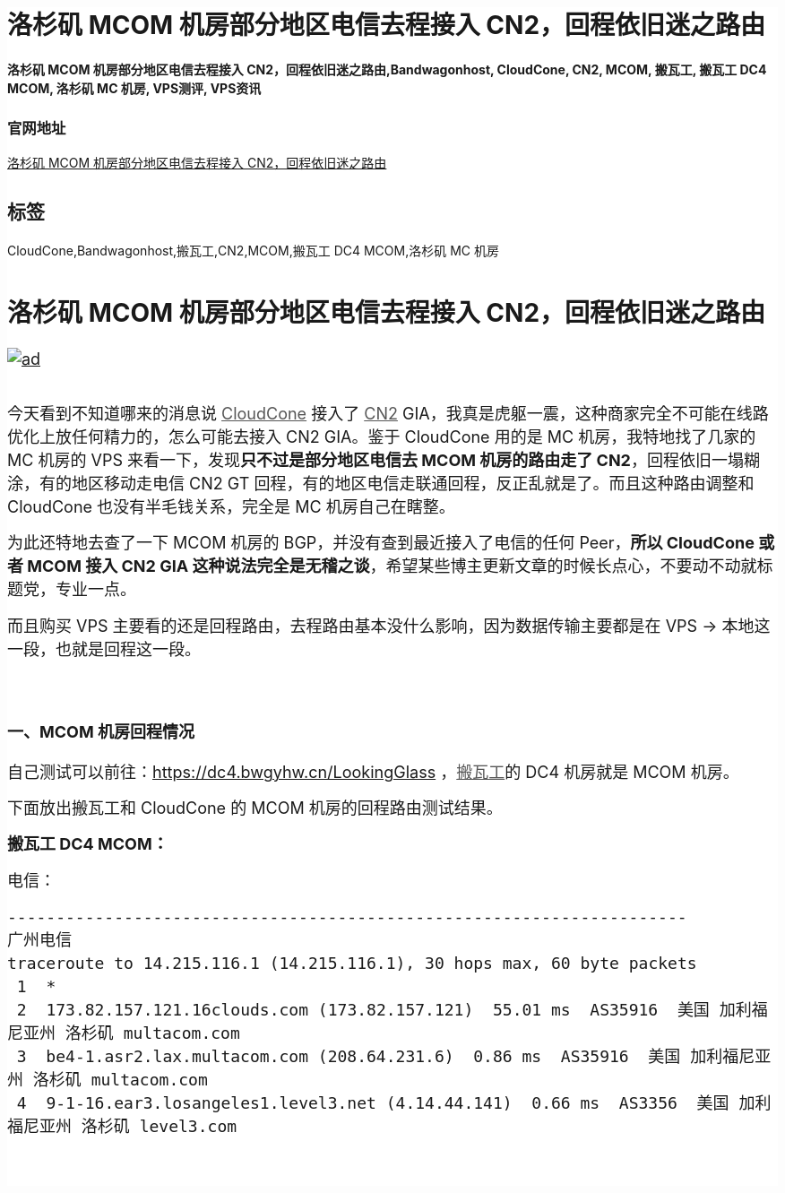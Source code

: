 # 洛杉矶 MCOM 机房部分地区电信去程接入 CN2，回程依旧迷之路由

#### 洛杉矶 MCOM 机房部分地区电信去程接入 CN2，回程依旧迷之路由,Bandwagonhost, CloudCone, CN2, MCOM, 搬瓦工, 搬瓦工 DC4 MCOM, 洛杉矶 MC 机房, VPS测评, VPS资讯

### 官网地址

[洛杉矶 MCOM 机房部分地区电信去程接入 CN2，回程依旧迷之路由](https://vps123.icu)

## 标签

CloudCone,Bandwagonhost,搬瓦工,CN2,MCOM,搬瓦工 DC4 MCOM,洛杉矶 MC 机房



<h1>洛杉矶 MCOM 机房部分地区电信去程接入 CN2，回程依旧迷之路由</h1><article class="article-content"><div class="asb asb-post asb-post-01"><a href="https://www.pianyivps.com/bandwagonhost" rel="nofollow noopener noreferrer" target="_blank"><span style="font-size:18px;"><noscript><img alt="ad" height="80" src="https://www.pianyivps.com/wp-content/uploads/2021/12/bandwagonhost-ad-820_80.jpg" width="820"></noscript></span></a></div><div class="lwptoc lwptoc-right lwptoc-autoWidth lwptoc-baseItems lwptoc-light lwptoc-notInherit" data-lwptoc-initialized="1" data-smooth-scroll="1" data-smooth-scroll-offset="24"><div class="lwptoc_i"><div class="lwptoc_header">&nbsp;</div></div></div><p><span style="font-size:18px;">今天看到不知道哪来的消息说 </span><a style="color:#555;" href="https://vps123.icu/1009.html" rel="nofollow" target="_blank" title="View all posts in CloudCone"><span style="font-size:18px;">CloudCone</span></a><span style="font-size:18px;"> 接入了 </span><a style="color:#555;" href="https://vps123.icu/cn2-vps/cn2-gia-vps" rel="nofollow" target="_blank" title="View all posts in CN2"><span style="font-size:18px;">CN2</span></a><span style="font-size:18px;"> GIA，我真是虎躯一震，这种商家完全不可能在线路优化上放任何精力的，怎么可能去接入 CN2 GIA。鉴于 CloudCone 用的是 MC 机房，我特地找了几家的 MC 机房的 VPS 来看一下，发现<strong>只不过是部分地区电信去 MCOM 机房的路由走了 CN2</strong>，回程依旧一塌糊涂，有的地区移动走电信 CN2 GT 回程，有的地区电信走联通回程，反正乱就是了。而且这种路由调整和 CloudCone 也没有半毛钱关系，完全是 MC 机房自己在瞎整。</span></p><p><span style="font-size:18px;">为此还特地去查了一下 MCOM 机房的 BGP，并没有查到最近接入了电信的任何 Peer，<strong>所以 CloudCone 或者 MCOM 接入 CN2 GIA 这种说法完全是无稽之谈</strong>，希望某些博主更新文章的时候长点心，不要动不动就标题党，专业一点。</span></p><p><span style="font-size:18px;">而且购买 VPS 主要看的还是回程路由，去程路由基本没什么影响，因为数据传输主要都是在 VPS -&gt; 本地这一段，也就是回程这一段。</span></p><p>&nbsp;</p><h2><span style="font-size:18px;"><span id="一、MCOM_机房回程情况">一、MCOM 机房回程情况</span></span></h2><p><span style="font-size:18px;">自己测试可以前往：</span><a href="https://dc4.bwgyhw.cn/LookingGlass" rel="nofollow" target="_blank"><span style="font-size:18px;">https://dc4.bwgyhw.cn/LookingGlass</span></a><span style="font-size:18px;"> ，</span><a style="color:#555;" href="https://vps123.icu/1021.html" rel="nofollow" target="_blank" title="View all posts in 搬瓦工"><span style="font-size:18px;">搬瓦工</span></a><span style="font-size:18px;">的 DC4 机房就是 MCOM 机房。</span></p><p><span style="font-size:18px;">下面放出搬瓦工和 CloudCone 的 MCOM 机房的回程路由测试结果。</span></p><p><span style="font-size:18px;"><strong>搬瓦工 DC4 MCOM：</strong></span></p><p><span style="font-size:18px;">电信：</span></p><pre class="prettyprint"><span style="font-size:18px;"><span class="pun">----------------------------------------------------------------------</span><span class="pln">
</span><span class="pun">广州电信</span><span class="pln">
traceroute to </span><span class="lit">14.215</span><span class="pun">.</span><span class="lit">116.1</span><span class="pln"> </span><span class="pun">(</span><span class="lit">14.215</span><span class="pun">.</span><span class="lit">116.1</span><span class="pun">),</span><span class="pln"> </span><span class="lit">30</span><span class="pln"> hops max</span><span class="pun">,</span><span class="pln"> </span><span class="lit">60</span><span class="pln"> </span><span class="kwd">byte</span><span class="pln"> packets
 </span><span class="lit">1</span><span class="pln">  </span><span class="pun">*</span><span class="pln">
 </span><span class="lit">2</span><span class="pln">  </span><span class="lit">173.82</span><span class="pun">.</span><span class="lit">157.121</span><span class="pun">.</span><span class="lit">16clouds</span><span class="pun">.</span><span class="pln">com </span><span class="pun">(</span><span class="lit">173.82</span><span class="pun">.</span><span class="lit">157.121</span><span class="pun">)</span><span class="pln">  </span><span class="lit">55.01</span><span class="pln"> ms  AS35916  </span><span class="pun">美国</span><span class="pln"> </span><span class="pun">加利福尼亚州</span><span class="pln"> </span><span class="pun">洛杉矶</span><span class="pln"> multacom</span><span class="pun">.</span><span class="pln">com
 </span><span class="lit">3</span><span class="pln">  be4</span><span class="pun">-</span><span class="lit">1.asr2.lax</span><span class="pun">.</span><span class="pln">multacom</span><span class="pun">.</span><span class="pln">com </span><span class="pun">(</span><span class="lit">208.64</span><span class="pun">.</span><span class="lit">231.6</span><span class="pun">)</span><span class="pln">  </span><span class="lit">0.86</span><span class="pln"> ms  AS35916  </span><span class="pun">美国</span><span class="pln"> </span><span class="pun">加利福尼亚州</span><span class="pln"> </span><span class="pun">洛杉矶</span><span class="pln"> multacom</span><span class="pun">.</span><span class="pln">com
 </span><span class="lit">4</span><span class="pln">  </span><span class="lit">9</span><span class="pun">-</span><span class="lit">1</span><span class="pun">-</span><span class="lit">16.ear3.losangeles1.level3.net</span><span class="pln"> </span><span class="pun">(</span><span class="lit">4.14</span><span class="pun">.</span><span class="lit">44.141</span><span class="pun">)</span><span class="pln">  </span><span class="lit">0.66</span><span class="pln"> ms  AS3356  </span><span class="pun">美国</span><span class="pln"> </span><span class="pun">加利福尼亚州</span><span class="pln"> </span><span class="pun">洛杉矶</span><span class="pln"> level3</span><span class="pun">.</span><span class="pln">com